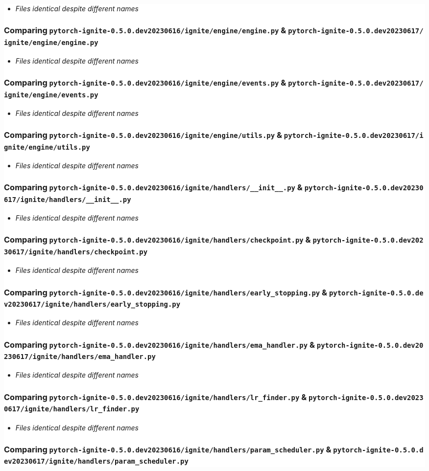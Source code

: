  * *Files identical despite different names*

### Comparing `pytorch-ignite-0.5.0.dev20230616/ignite/engine/engine.py` & `pytorch-ignite-0.5.0.dev20230617/ignite/engine/engine.py`

 * *Files identical despite different names*

### Comparing `pytorch-ignite-0.5.0.dev20230616/ignite/engine/events.py` & `pytorch-ignite-0.5.0.dev20230617/ignite/engine/events.py`

 * *Files identical despite different names*

### Comparing `pytorch-ignite-0.5.0.dev20230616/ignite/engine/utils.py` & `pytorch-ignite-0.5.0.dev20230617/ignite/engine/utils.py`

 * *Files identical despite different names*

### Comparing `pytorch-ignite-0.5.0.dev20230616/ignite/handlers/__init__.py` & `pytorch-ignite-0.5.0.dev20230617/ignite/handlers/__init__.py`

 * *Files identical despite different names*

### Comparing `pytorch-ignite-0.5.0.dev20230616/ignite/handlers/checkpoint.py` & `pytorch-ignite-0.5.0.dev20230617/ignite/handlers/checkpoint.py`

 * *Files identical despite different names*

### Comparing `pytorch-ignite-0.5.0.dev20230616/ignite/handlers/early_stopping.py` & `pytorch-ignite-0.5.0.dev20230617/ignite/handlers/early_stopping.py`

 * *Files identical despite different names*

### Comparing `pytorch-ignite-0.5.0.dev20230616/ignite/handlers/ema_handler.py` & `pytorch-ignite-0.5.0.dev20230617/ignite/handlers/ema_handler.py`

 * *Files identical despite different names*

### Comparing `pytorch-ignite-0.5.0.dev20230616/ignite/handlers/lr_finder.py` & `pytorch-ignite-0.5.0.dev20230617/ignite/handlers/lr_finder.py`

 * *Files identical despite different names*

### Comparing `pytorch-ignite-0.5.0.dev20230616/ignite/handlers/param_scheduler.py` & `pytorch-ignite-0.5.0.dev20230617/ignite/handlers/param_scheduler.py`
